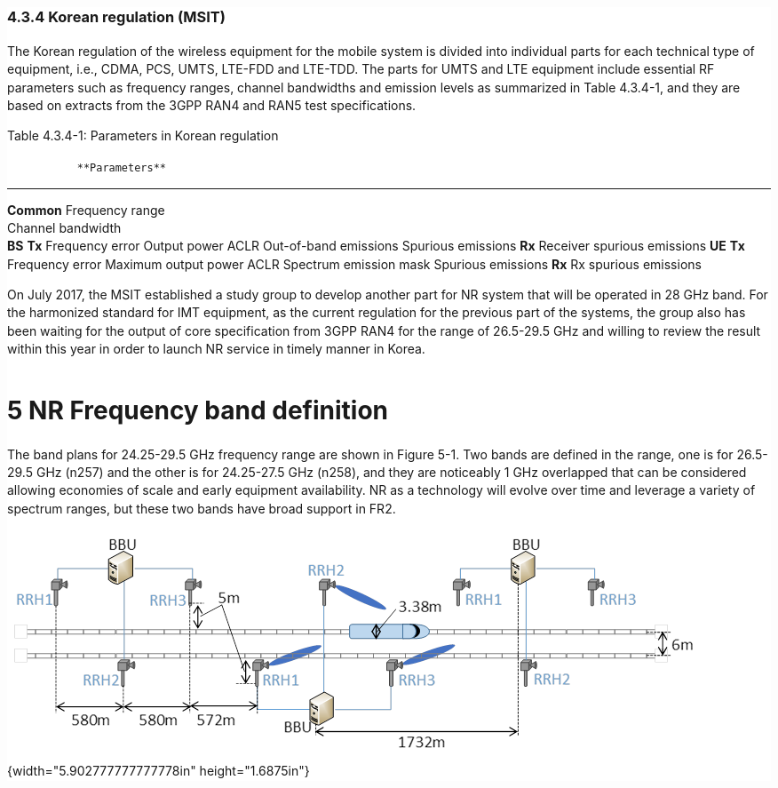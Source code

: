### 4.3.4 Korean regulation (MSIT)

The Korean regulation of the wireless equipment for the mobile system is
divided into individual parts for each technical type of equipment,
i.e., CDMA, PCS, UMTS, LTE-FDD and LTE-TDD. The parts for UMTS and LTE
equipment include essential RF parameters such as frequency ranges,
channel bandwidths and emission levels as summarized in Table 4.3.4-1,
and they are based on extracts from the 3GPP RAN4 and RAN5 test
specifications.

Table 4.3.4-1: Parameters in Korean regulation

               **Parameters**      
  ------------ ------------------- -----------------------------
  **Common**   Frequency range     
               Channel bandwidth   
  **BS**       **Tx**              Frequency error
                                   Output power
                                   ACLR
                                   Out-of-band emissions
                                   Spurious emissions
               **Rx**              Receiver spurious emissions
  **UE**       **Tx**              Frequency error
                                   Maximum output power
                                   ACLR
                                   Spectrum emission mask
                                   Spurious emissions
               **Rx**              Rx spurious emissions

On July 2017, the MSIT established a study group to develop another part
for NR system that will be operated in 28 GHz band. For the harmonized
standard for IMT equipment, as the current regulation for the previous
part of the systems, the group also has been waiting for the output of
core specification from 3GPP RAN4 for the range of 26.5-29.5 GHz and
willing to review the result within this year in order to launch NR
service in timely manner in Korea.

5 NR Frequency band definition
==============================

The band plans for 24.25-29.5 GHz frequency range are shown in Figure
5-1. Two bands are defined in the range, one is for 26.5-29.5 GHz (n257)
and the other is for 24.25-27.5 GHz (n258), and they are noticeably 1
GHz overlapped that can be considered allowing economies of scale and
early equipment availability. NR as a technology will evolve over time
and leverage a variety of spectrum ranges, but these two bands have
broad support in FR2.

![](./media/image4.png){width="5.902777777777778in" height="1.6875in"}
